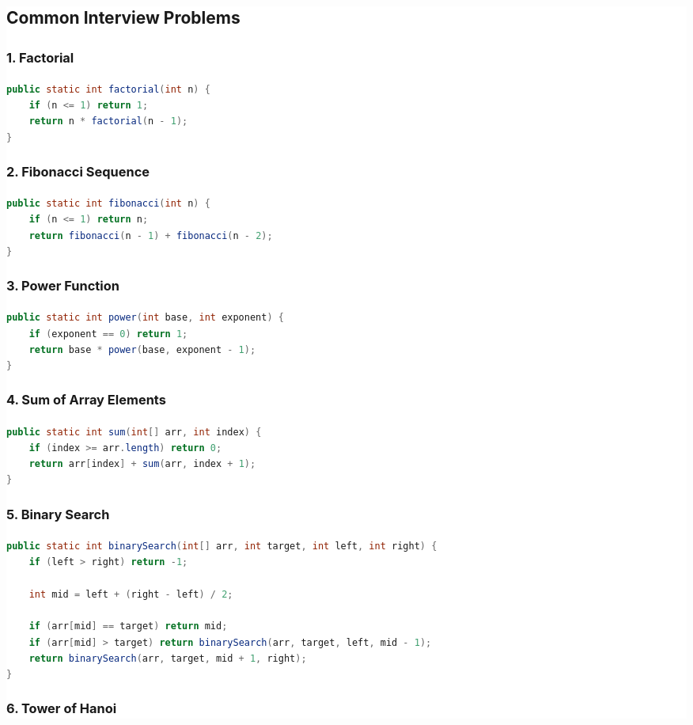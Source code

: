 ## Common Interview Problems

### 1. Factorial

```java
public static int factorial(int n) {
    if (n <= 1) return 1;
    return n * factorial(n - 1);
}
```

### 2. Fibonacci Sequence

```java
public static int fibonacci(int n) {
    if (n <= 1) return n;
    return fibonacci(n - 1) + fibonacci(n - 2);
}
```

### 3. Power Function

```java
public static int power(int base, int exponent) {
    if (exponent == 0) return 1;
    return base * power(base, exponent - 1);
}
```

### 4. Sum of Array Elements

```java
public static int sum(int[] arr, int index) {
    if (index >= arr.length) return 0;
    return arr[index] + sum(arr, index + 1);
}
```

### 5. Binary Search

```java
public static int binarySearch(int[] arr, int target, int left, int right) {
    if (left > right) return -1;
    
    int mid = left + (right - left) / 2;
    
    if (arr[mid] == target) return mid;
    if (arr[mid] > target) return binarySearch(arr, target, left, mid - 1);
    return binarySearch(arr, target, mid + 1, right);
}
```

### 6. Tower of Hanoi
